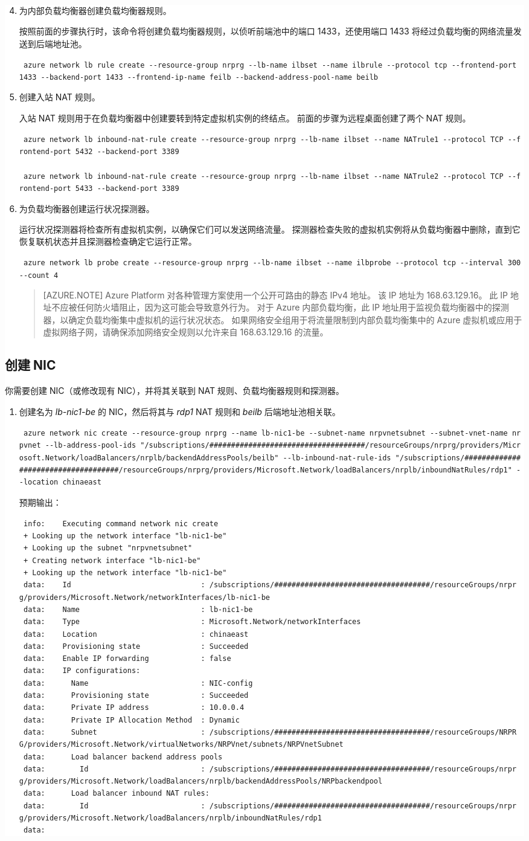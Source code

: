 4. 为内部负载均衡器创建负载均衡器规则。

    按照前面的步骤执行时，该命令将创建负载均衡器规则，以侦听前端池中的端口 1433，还使用端口 1433 将经过负载均衡的网络流量发送到后端地址池。

        azure network lb rule create --resource-group nrprg --lb-name ilbset --name ilbrule --protocol tcp --frontend-port 1433 --backend-port 1433 --frontend-ip-name feilb --backend-address-pool-name beilb

5. 创建入站 NAT 规则。

    入站 NAT 规则用于在负载均衡器中创建要转到特定虚拟机实例的终结点。 前面的步骤为远程桌面创建了两个 NAT 规则。

        azure network lb inbound-nat-rule create --resource-group nrprg --lb-name ilbset --name NATrule1 --protocol TCP --frontend-port 5432 --backend-port 3389

        azure network lb inbound-nat-rule create --resource-group nrprg --lb-name ilbset --name NATrule2 --protocol TCP --frontend-port 5433 --backend-port 3389

6. 为负载均衡器创建运行状况探测器。

    运行状况探测器将检查所有虚拟机实例，以确保它们可以发送网络流量。 探测器检查失败的虚拟机实例将从负载均衡器中删除，直到它恢复联机状态并且探测器检查确定它运行正常。

        azure network lb probe create --resource-group nrprg --lb-name ilbset --name ilbprobe --protocol tcp --interval 300 --count 4

    > [AZURE.NOTE]
    > Azure Platform 对各种管理方案使用一个公开可路由的静态 IPv4 地址。 该 IP 地址为 168.63.129.16。 此 IP 地址不应被任何防火墙阻止，因为这可能会导致意外行为。
    > 对于 Azure 内部负载均衡，此 IP 地址用于监视负载均衡器中的探测器，以确定负载均衡集中虚拟机的运行状况状态。 如果网络安全组用于将流量限制到内部负载均衡集中的 Azure 虚拟机或应用于虚拟网络子网，请确保添加网络安全规则以允许来自 168.63.129.16 的流量。

## <a name="create-nics"></a>创建 NIC

你需要创建 NIC（或修改现有 NIC），并将其关联到 NAT 规则、负载均衡器规则和探测器。

1. 创建名为 *lb-nic1-be* 的 NIC，然后将其与 *rdp1* NAT 规则和 *beilb* 后端地址池相关联。

        azure network nic create --resource-group nrprg --name lb-nic1-be --subnet-name nrpvnetsubnet --subnet-vnet-name nrpvnet --lb-address-pool-ids "/subscriptions/####################################/resourceGroups/nrprg/providers/Microsoft.Network/loadBalancers/nrplb/backendAddressPools/beilb" --lb-inbound-nat-rule-ids "/subscriptions/####################################/resourceGroups/nrprg/providers/Microsoft.Network/loadBalancers/nrplb/inboundNatRules/rdp1" --location chinaeast

    预期输出：

        info:    Executing command network nic create
        + Looking up the network interface "lb-nic1-be"
        + Looking up the subnet "nrpvnetsubnet"
        + Creating network interface "lb-nic1-be"
        + Looking up the network interface "lb-nic1-be"
        data:    Id                              : /subscriptions/####################################/resourceGroups/nrprg/providers/Microsoft.Network/networkInterfaces/lb-nic1-be
        data:    Name                            : lb-nic1-be
        data:    Type                            : Microsoft.Network/networkInterfaces
        data:    Location                        : chinaeast
        data:    Provisioning state              : Succeeded
        data:    Enable IP forwarding            : false
        data:    IP configurations:
        data:      Name                          : NIC-config
        data:      Provisioning state            : Succeeded
        data:      Private IP address            : 10.0.0.4
        data:      Private IP Allocation Method  : Dynamic
        data:      Subnet                        : /subscriptions/####################################/resourceGroups/NRPRG/providers/Microsoft.Network/virtualNetworks/NRPVnet/subnets/NRPVnetSubnet
        data:      Load balancer backend address pools
        data:        Id                          : /subscriptions/####################################/resourceGroups/nrprg/providers/Microsoft.Network/loadBalancers/nrplb/backendAddressPools/NRPbackendpool
        data:      Load balancer inbound NAT rules:
        data:        Id                          : /subscriptions/####################################/resourceGroups/nrprg/providers/Microsoft.Network/loadBalancers/nrplb/inboundNatRules/rdp1
        data: